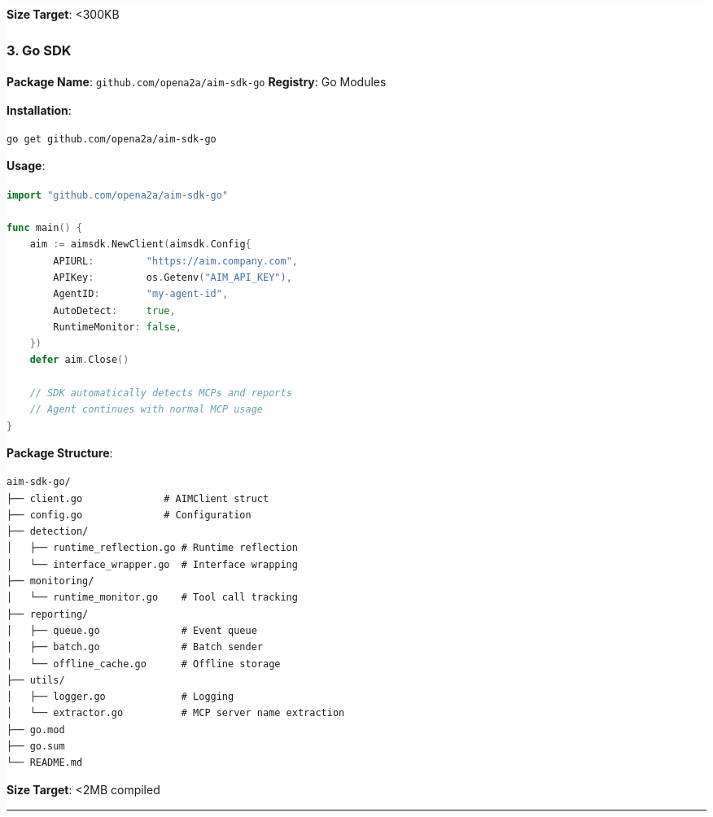 **Size Target**: <300KB

### 3. Go SDK

**Package Name**: `github.com/opena2a/aim-sdk-go`
**Registry**: Go Modules

**Installation**:
```bash
go get github.com/opena2a/aim-sdk-go
```

**Usage**:
```go
import "github.com/opena2a/aim-sdk-go"

func main() {
    aim := aimsdk.NewClient(aimsdk.Config{
        APIURL:         "https://aim.company.com",
        APIKey:         os.Getenv("AIM_API_KEY"),
        AgentID:        "my-agent-id",
        AutoDetect:     true,
        RuntimeMonitor: false,
    })
    defer aim.Close()

    // SDK automatically detects MCPs and reports
    // Agent continues with normal MCP usage
}
```

**Package Structure**:
```
aim-sdk-go/
├── client.go              # AIMClient struct
├── config.go              # Configuration
├── detection/
│   ├── runtime_reflection.go # Runtime reflection
│   └── interface_wrapper.go  # Interface wrapping
├── monitoring/
│   └── runtime_monitor.go    # Tool call tracking
├── reporting/
│   ├── queue.go              # Event queue
│   ├── batch.go              # Batch sender
│   └── offline_cache.go      # Offline storage
├── utils/
│   ├── logger.go             # Logging
│   └── extractor.go          # MCP server name extraction
├── go.mod
├── go.sum
└── README.md
```

**Size Target**: <2MB compiled

---